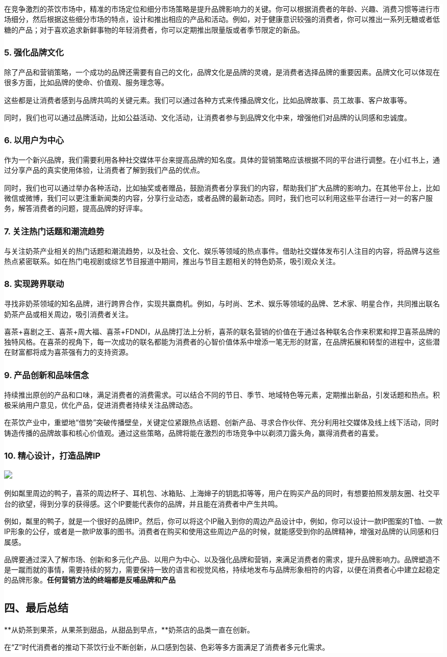 在竞争激烈的茶饮市场中，精准的市场定位和细分市场策略是提升品牌影响力的关键。你可以根据消费者的年龄、兴趣、消费习惯等进行市场细分，然后根据这些细分市场的特点，设计和推出相应的产品和活动。例如，对于健康意识较强的消费者，你可以推出一系列无糖或者低糖的产品；对于喜欢追求新鲜事物的年轻消费者，你可以定期推出限量版或者季节限定的新品。

### 5\. 强化品牌文化

除了产品和营销策略，一个成功的品牌还需要有自己的文化，品牌文化是品牌的灵魂，是消费者选择品牌的重要因素。品牌文化可以体现在很多方面，比如品牌的使命、价值观、服务理念等。

这些都是让消费者感到与品牌共鸣的关键元素。我们可以通过各种方式来传播品牌文化，比如品牌故事、员工故事、客户故事等。

同时，我们也可以通过品牌活动，比如公益活动、文化活动，让消费者参与到品牌文化中来，增强他们对品牌的认同感和忠诚度。

### 6\. 以用户为中心

作为一个新兴品牌，我们需要利用各种社交媒体平台来提高品牌的知名度。具体的营销策略应该根据不同的平台进行调整。在小红书上，通过分享产品的真实使用体验，让消费者了解到我们产品的优点。

同时，我们也可以通过举办各种活动，比如抽奖或者赠品，鼓励消费者分享我们的内容，帮助我们扩大品牌的影响力。在其他平台上，比如微信或微博，我们可以更注重新闻类的内容，分享行业动态，或者品牌的最新动态。同时，我们也可以利用这些平台进行一对一的客户服务，解答消费者的问题，提高品牌的好评率。

### 7\. 关注热门话题和潮流趋势

与关注奶茶产业相关的热门话题和潮流趋势，以及社会、文化、娱乐等领域的热点事件。借助社交媒体发布引人注目的内容，将品牌与这些热点紧密联系。如在热门电视剧或综艺节目报道中期间，推出与节目主题相关的特色奶茶，吸引观众关注。

### 8\. 实现跨界联动

寻找非奶茶领域的知名品牌，进行跨界合作，实现共赢商机。例如，与时尚、艺术、娱乐等领域的品牌、艺术家、明星合作，共同推出联名奶茶产品或相关周边，吸引消费者关注。

喜茶+喜剧之王、喜茶+周大福、喜茶+FDNDI，从品牌打法上分析，喜茶的联名营销的价值在于通过各种联名合作来积累和捍卫喜茶品牌的独特风格。在喜茶的视角下，每一次成功的联名都能为消费者的心智价值体系中增添一笔无形的财富，在品牌拓展和转型的进程中，这些潜在财富都将成为喜茶强有力的支持资源。

### 9\. 产品创新和品味信念

持续推出原创的产品和口味，满足消费者的消费需求。可以结合不同的节日、季节、地域特色等元素，定期推出新品，引发话题和热点。积极采纳用户意见，优化产品，促进消费者持续关注品牌动态。

在茶饮产业中，重塑地“借势”突破传播壁垒，关键定位紧跟热点话题、创新产品、寻求合作伙伴、充分利用社交媒体及线上线下活动，同时铸造传播的品牌故事和核心价值观。通过这些策略，品牌将能在激烈的市场竞争中以剃须刀露头角，赢得消费者的喜爱。

### 10\. 精心设计，打造品牌IP

![](https://image.yunyingpai.com/wp/2023/07/UN135YOOaRF4nF9JeMRl.png)

例如粼里周边的鸭子，喜茶的周边杯子、耳机包、冰箱贴、上海婶子的钥匙扣等等，用户在购买产品的同时，有想要拍照发朋友圈、社交平台的欲望，得到分享的获得感。这个IP要能代表你的品牌，并且能在消费者中产生共鸣。

例如，粼里的鸭子，就是一个很好的品牌IP。然后，你可以将这个IP融入到你的周边产品设计中，例如，你可以设计一款IP图案的T恤、一款IP形象的公仔，或者是一款IP故事的图书。消费者在购买和使用这些周边产品的时候，就能感受到你的品牌精神，增强对品牌的认同感和归属感。

品牌要通过深入了解市场、创新和多元化产品、以用户为中心、以及强化品牌和营销，来满足消费者的需求，提升品牌影响力。品牌塑造不是一蹴而就的事情，需要持续的努力，需要保持一致的语言和视觉风格，持续地发布与品牌形象相符的内容，以便在消费者心中建立起稳定的品牌形象。**任何营销方法的终端都是反哺品牌和产品**

## 四、最后总结

**从奶茶到果茶，从果茶到甜品，从甜品到早点，**奶茶店的品类一直在创新。

在“Z”时代消费者的推动下茶饮行业不断创新，从口感到包装、色彩等多方面满足了消费者多元化需求。
